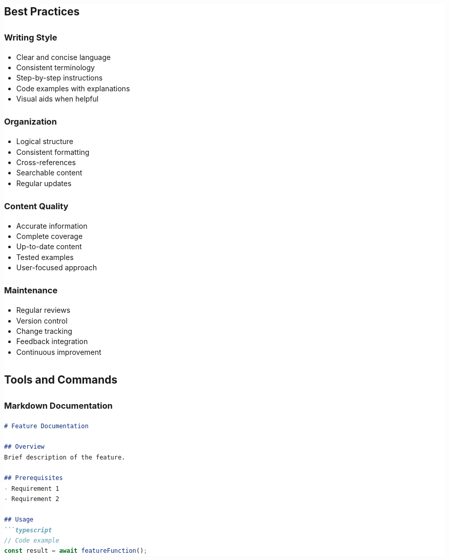 ## Best Practices

### Writing Style
- Clear and concise language
- Consistent terminology
- Step-by-step instructions
- Code examples with explanations
- Visual aids when helpful

### Organization
- Logical structure
- Consistent formatting
- Cross-references
- Searchable content
- Regular updates

### Content Quality
- Accurate information
- Complete coverage
- Up-to-date content
- Tested examples
- User-focused approach

### Maintenance
- Regular reviews
- Version control
- Change tracking
- Feedback integration
- Continuous improvement

## Tools and Commands

### Markdown Documentation
```markdown
# Feature Documentation

## Overview
Brief description of the feature.

## Prerequisites
- Requirement 1
- Requirement 2

## Usage
```typescript
// Code example
const result = await featureFunction();
```
